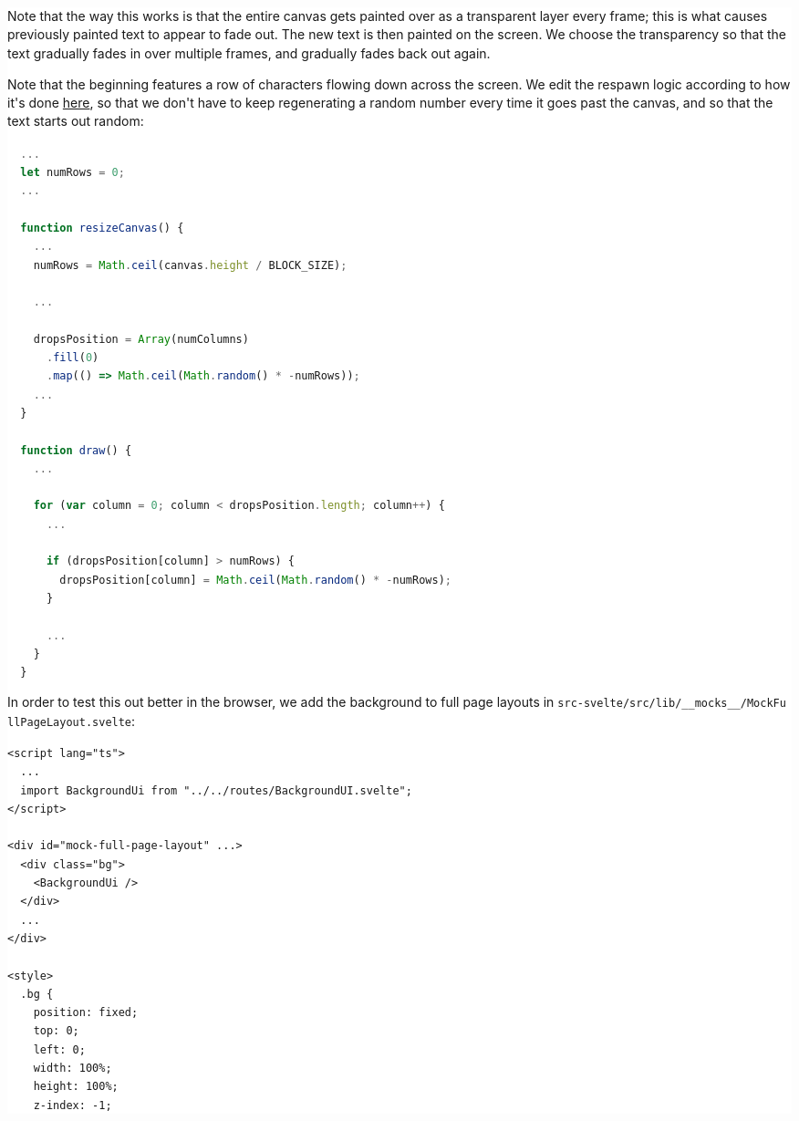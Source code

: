 Note that the way this works is that the entire canvas gets painted over as a transparent layer every frame; this is what causes previously painted text to appear to fade out. The new text is then painted on the screen. We choose the transparency so that the text gradually fades in over multiple frames, and gradually fades back out again.

Note that the beginning features a row of characters flowing down across the screen. We edit the respawn logic according to how it's done [here](https://codepen.io/riazxrazor/pen/Gjomdp), so that we don't have to keep regenerating a random number every time it goes past the canvas, and so that the text starts out random:

```ts
  ...
  let numRows = 0;
  ...

  function resizeCanvas() {
    ...
    numRows = Math.ceil(canvas.height / BLOCK_SIZE);

    ...

    dropsPosition = Array(numColumns)
      .fill(0)
      .map(() => Math.ceil(Math.random() * -numRows));
    ...
  }

  function draw() {
    ...

    for (var column = 0; column < dropsPosition.length; column++) {
      ...

      if (dropsPosition[column] > numRows) {
        dropsPosition[column] = Math.ceil(Math.random() * -numRows);
      }

      ...
    }
  }
```

In order to test this out better in the browser, we add the background to full page layouts in `src-svelte/src/lib/__mocks__/MockFullPageLayout.svelte`:

```svelte
<script lang="ts">
  ...
  import BackgroundUi from "../../routes/BackgroundUI.svelte";
</script>

<div id="mock-full-page-layout" ...>
  <div class="bg">
    <BackgroundUi />
  </div>
  ...
</div>

<style>
  .bg {
    position: fixed;
    top: 0;
    left: 0;
    width: 100%;
    height: 100%;
    z-index: -1;
```